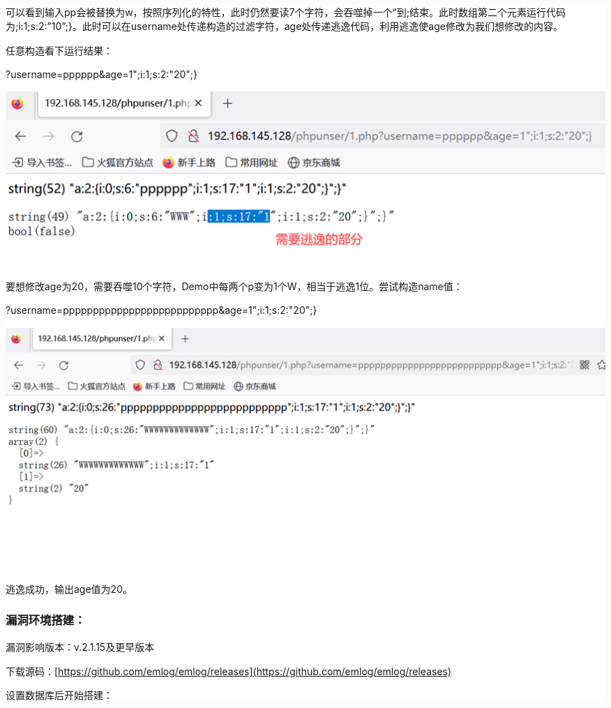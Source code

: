 可以看到输入pp会被替换为w，按照序列化的特性，此时仍然要读7个字符，会吞噬掉一个“到;结束。此时数组第二个元素运行代码为;i:1;s:2:”10”;}。此时可以在username处传递构造的过滤字符，age处传递逃逸代码，利用逃逸使age修改为我们想修改的内容。

任意构造看下运行结果：

?username=pppppp&age=1";i:1;s:2:"20";}

![image-20231122152617642](assets/1702521318-1a76fa25ef3557ffa480fd5361416812.jpg)

要想修改age为20，需要吞噬10个字符，Demo中每两个p变为1个W，相当于逃逸1位。尝试构造name值：

?username=pppppppppppppppppppppppppp&age=1";i:1;s:2:"20";}

![image-20231122152628940](assets/1702521318-5f281ea9d75b36efab4f7f0ce9f2add7.jpg)

逃逸成功，输出age值为20。

### 漏洞环境搭建：

漏洞影响版本：v.2.1.15及更早版本

下载源码：[https://github.com/emlog/emlog/releases](https://github.com/emlog/emlog/releases)

设置数据库后开始搭建：
